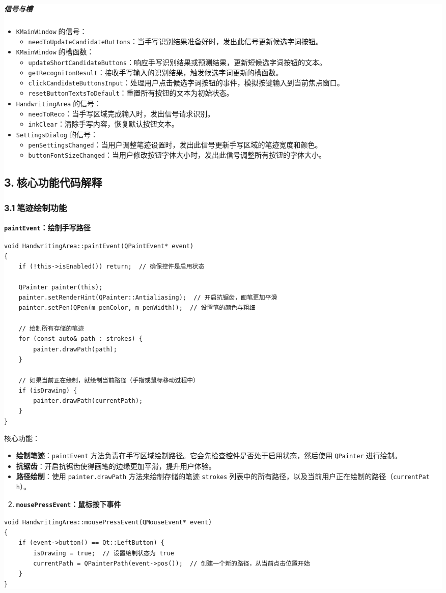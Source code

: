 ##### 信号与槽

- `KMainWindow` 的信号：
  - `needToUpdateCandidateButtons`：当手写识别结果准备好时，发出此信号更新候选字词按钮。
- `KMainWindow` 的槽函数：
  - `updateShortCandidateButtons`：响应手写识别结果或预测结果，更新短候选字词按钮的文本。
  - `getRecognitonResult`：接收手写输入的识别结果，触发候选字词更新的槽函数。
  - `clickCandidateButtonsInput`：处理用户点击候选字词按钮的事件，模拟按键输入到当前焦点窗口。
  - `resetButtonTextsToDefault`：重置所有按钮的文本为初始状态。
- `HandwritingArea` 的信号：
  - `needToReco`：当手写区域完成输入时，发出信号请求识别。
  - `inkClear`：清除手写内容，恢复默认按钮文本。
- `SettingsDialog` 的信号：
  - `penSettingsChanged`：当用户调整笔迹设置时，发出此信号更新手写区域的笔迹宽度和颜色。
  - `buttonFontSizeChanged`：当用户修改按钮字体大小时，发出此信号调整所有按钮的字体大小。

## 3. 核心功能代码解释

### 3.1 笔迹绘制功能

 **`paintEvent`：绘制手写路径**

```
void HandwritingArea::paintEvent(QPaintEvent* event)
{
    if (!this->isEnabled()) return;  // 确保控件是启用状态

    QPainter painter(this);
    painter.setRenderHint(QPainter::Antialiasing);  // 开启抗锯齿，画笔更加平滑
    painter.setPen(QPen(m_penColor, m_penWidth));  // 设置笔的颜色与粗细

    // 绘制所有存储的笔迹
    for (const auto& path : strokes) {
        painter.drawPath(path);
    }

    // 如果当前正在绘制，就绘制当前路径（手指或鼠标移动过程中）
    if (isDrawing) {
        painter.drawPath(currentPath);
    }
}
```

核心功能：

- **绘制笔迹**：`paintEvent` 方法负责在手写区域绘制路径。它会先检查控件是否处于启用状态，然后使用 `QPainter` 进行绘制。
- **抗锯齿**：开启抗锯齿使得画笔的边缘更加平滑，提升用户体验。
- **路径绘制**：使用 `painter.drawPath` 方法来绘制存储的笔迹 `strokes` 列表中的所有路径，以及当前用户正在绘制的路径（`currentPath`）。

2. **`mousePressEvent`：鼠标按下事件**

```
void HandwritingArea::mousePressEvent(QMouseEvent* event)
{
    if (event->button() == Qt::LeftButton) {
        isDrawing = true;  // 设置绘制状态为 true
        currentPath = QPainterPath(event->pos());  // 创建一个新的路径，从当前点击位置开始
    }
}
```

